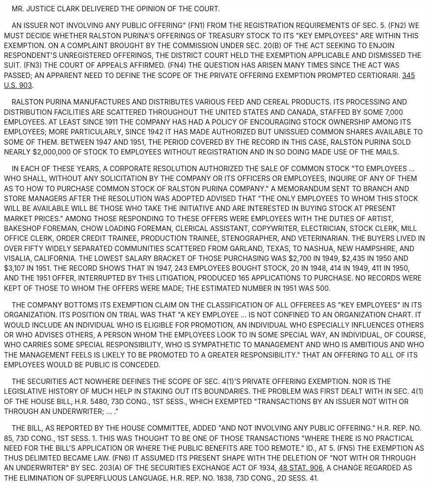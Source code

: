     MR. JUSTICE CLARK DELIVERED THE OPINION OF THE COURT.

    AN ISSUER NOT INVOLVING ANY PUBLIC OFFERING" (FN1) FROM THE REGISTRATION REQUIREMENTS OF SEC. 5.  (FN2)  WE MUST DECIDE WHETHER RALSTON PURINA'S OFFERINGS OF TREASURY STOCK TO ITS "KEY EMPLOYEES" ARE WITHIN THIS EXEMPTION.  ON A COMPLAINT BROUGHT BY THE COMMISSION UNDER SEC. 20(B) OF THE ACT SEEKING TO ENJOIN RESPONDENT'S UNREGISTERED OFFERINGS, THE DISTRICT COURT HELD THE EXEMPTION APPLICABLE AND DISMISSED THE SUIT.  (FN3)  THE COURT OF APPEALS AFFIRMED.  (FN4)  THE QUESTION HAS ARISEN MANY TIMES SINCE THE ACT WAS PASSED; AN APPARENT NEED TO DEFINE THE SCOPE OF THE PRIVATE OFFERING EXEMPTION PROMPTED CERTIORARI.  [345 U.S. 903][/us/courts/scotus/usReporter/345/903].

    RALSTON PURINA MANUFACTURES AND DISTRIBUTES VARIOUS FEED AND CEREAL PRODUCTS.  ITS PROCESSING AND DISTRIBUTION FACILITIES ARE SCATTERED THROUGHOUT THE UNITED STATES AND CANADA, STAFFED BY SOME 7,000 EMPLOYEES.  AT LEAST SINCE 1911 THE COMPANY HAS HAD A POLICY OF ENCOURAGING STOCK OWNERSHIP AMONG ITS EMPLOYEES; MORE PARTICULARLY, SINCE 1942 IT HAS MADE AUTHORIZED BUT UNISSUED COMMON SHARES AVAILABLE TO SOME OF THEM.  BETWEEN 1947 AND 1951, THE PERIOD COVERED BY THE RECORD IN THIS CASE, RALSTON PURINA SOLD NEARLY $2,000,000 OF STOCK TO EMPLOYEES WITHOUT REGISTRATION AND IN SO DOING MADE USE OF THE MAILS.

    IN EACH OF THESE YEARS, A CORPORATE RESOLUTION AUTHORIZED THE SALE OF COMMON STOCK "TO EMPLOYEES ...  WHO SHALL, WITHOUT ANY SOLICITATION BY THE COMPANY OR ITS OFFICERS OR EMPLOYEES, INQUIRE OF ANY OF THEM AS TO HOW TO PURCHASE COMMON STOCK OF RALSTON PURINA COMPANY."  A MEMORANDUM SENT TO BRANCH AND STORE MANAGERS AFTER THE RESOLUTION WAS ADOPTED ADVISED THAT "THE ONLY EMPLOYEES TO WHOM THIS STOCK WILL BE AVAILABLE WILL BE THOSE WHO TAKE THE INITIATIVE AND ARE INTERESTED IN BUYING STOCK AT PRESENT MARKET PRICES."  AMONG THOSE RESPONDING TO THESE OFFERS WERE EMPLOYEES WITH THE DUTIES OF ARTIST, BAKESHOP FOREMAN, CHOW LOADING FOREMAN, CLERICAL ASSISTANT, COPYWRITER, ELECTRICIAN, STOCK CLERK, MILL OFFICE CLERK, ORDER CREDIT TRAINEE, PRODUCTION TRAINEE, STENOGRAPHER, AND VETERINARIAN.  THE BUYERS LIVED IN OVER FIFTY WIDELY SEPARATED COMMUNITIES SCATTERED FROM GARLAND, TEXAS, TO NASHUA, NEW HAMPSHIRE, AND VISALIA, CALIFORNIA.  THE LOWEST SALARY BRACKET OF THOSE PURCHASING WAS $2,700 IN 1949, $2,435 IN 1950 AND $3,107 IN 1951.  THE RECORD SHOWS THAT IN 1947, 243 EMPLOYEES BOUGHT STOCK, 20 IN 1948, 414 IN 1949, 411 IN 1950, AND THE 1951 OFFER, INTERRUPTED BY THIS LITIGATION, PRODUCED 165 APPLICATIONS TO PURCHASE.  NO RECORDS WERE KEPT OF THOSE TO WHOM THE OFFERS WERE MADE; THE ESTIMATED NUMBER IN 1951 WAS 500.

    THE COMPANY BOTTOMS ITS EXEMPTION CLAIM ON THE CLASSIFICATION OF ALL OFFEREES AS "KEY EMPLOYEES" IN ITS ORGANIZATION.  ITS POSITION ON TRIAL WAS THAT "A KEY EMPLOYEE  ...  IS NOT CONFINED TO AN ORGANIZATION CHART.  IT WOULD INCLUDE AN INDIVIDUAL WHO IS ELIGIBLE FOR PROMOTION, AN INDIVIDUAL WHO ESPECIALLY INFLUENCES OTHERS OR WHO ADVISES OTHERS, A PERSON WHOM THE EMPLOYEES LOOK TO IN SOME SPECIAL WAY, AN INDIVIDUAL, OF COURSE, WHO CARRIES SOME SPECIAL RESPONSIBILITY, WHO IS SYMPATHETIC TO MANAGEMENT AND WHO IS AMBITIOUS AND WHO THE MANAGEMENT FEELS IS LIKELY TO BE PROMOTED TO A GREATER RESPONSIBILITY."  THAT AN OFFERING TO ALL OF ITS EMPLOYEES WOULD BE PUBLIC IS CONCEDED.

    THE SECURITIES ACT NOWHERE DEFINES THE SCOPE OF SEC. 4(1)'S PRIVATE OFFERING EXEMPTION.  NOR IS THE LEGISLATIVE HISTORY OF MUCH HELP IN STAKING OUT ITS BOUNDARIES.  THE PROBLEM WAS FIRST DEALT WITH IN SEC. 4(1) OF THE HOUSE BILL, H.R. 5480, 73D CONG., 1ST SESS., WHICH EXEMPTED "TRANSACTIONS BY AN ISSUER NOT WITH OR THROUGH AN UNDERWRITER; ...  ."

    THE BILL, AS REPORTED BY THE HOUSE COMMITTEE, ADDED "AND NOT INVOLVING ANY PUBLIC OFFERING."  H.R. REP. NO. 85, 73D CONG., 1ST SESS. 1.  THIS WAS THOUGHT TO BE ONE OF THOSE TRANSACTIONS "WHERE THERE IS NO PRACTICAL NEED FOR THE BILL'S APPLICATION OR WHERE THE PUBLIC BENEFITS ARE TOO REMOTE."  ID., AT 5.  (FN5)  THE EXEMPTION AS THUS DELIMITED BECAME LAW.  (FN6)  IT ASSUMED ITS PRESENT SHAPE WITH THE DELETION OF "NOT WITH OR THROUGH AN UNDERWRITER" BY SEC. 203(A) OF THE SECURITIES EXCHANGE ACT OF 1934, [48 STAT. 906][/us/stat/48/906], A CHANGE REGARDED AS THE ELIMINATION OF SUPERFLUOUS LANGUAGE.  H.R. REP. NO. 1838, 73D CONG., 2D SESS. 41.


[/us/courts/scotus/usReporter/346/119]: https://publicdocs.github.io/go/links?ns=uslm-x&ref=%2Fus%2Fcourts%2Fscotus%2FusReporter%2F346%2F119
[/us/courts/scotus/usReporter/345/903]: https://publicdocs.github.io/go/links?ns=uslm-x&ref=%2Fus%2Fcourts%2Fscotus%2FusReporter%2F345%2F903
[/us/courts/scotus/usReporter/345/903]: https://publicdocs.github.io/go/links?ns=uslm-x&ref=%2Fus%2Fcourts%2Fscotus%2FusReporter%2F345%2F903
[/us/stat/48/906]: https://publicdocs.github.io/go/links?ns=uslm&ref=%2Fus%2Fstat%2F48%2F906
[/us/courts/scotus/usReporter/205/1]: https://publicdocs.github.io/go/links?ns=uslm-x&ref=%2Fus%2Fcourts%2Fscotus%2FusReporter%2F205%2F1
[/us/stat/48/77]: https://publicdocs.github.io/go/links?ns=uslm&ref=%2Fus%2Fstat%2F48%2F77
[/us/stat/48/906]: https://publicdocs.github.io/go/links?ns=uslm&ref=%2Fus%2Fstat%2F48%2F906
[/us/usc/t15/s77]: https://publicdocs.github.io/go/links?ns=uslm&ref=%2Fus%2Fusc%2Ft15%2Fs77
[/us/stat/48/77]: https://publicdocs.github.io/go/links?ns=uslm&ref=%2Fus%2Fstat%2F48%2F77
[/us/usc/t15/s77]: https://publicdocs.github.io/go/links?ns=uslm&ref=%2Fus%2Fusc%2Ft15%2Fs77
[/us/courts/scotus/usReporter/312/38]: https://publicdocs.github.io/go/links?ns=uslm-x&ref=%2Fus%2Fcourts%2Fscotus%2FusReporter%2F312%2F38
[/us/stat/48/74]: https://publicdocs.github.io/go/links?ns=uslm&ref=%2Fus%2Fstat%2F48%2F74